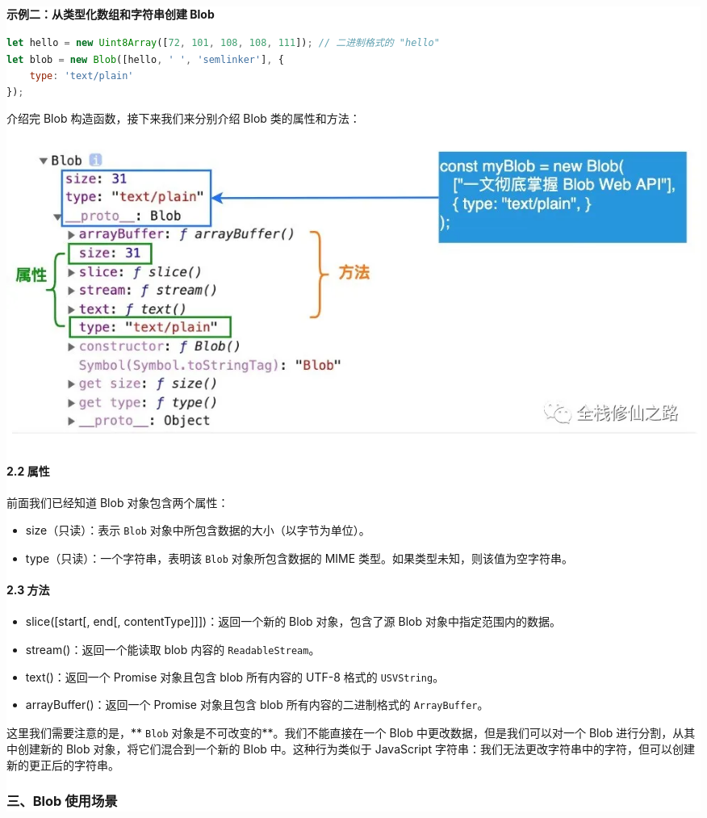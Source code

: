**示例二：从类型化数组和字符串创建 Blob**

``` js
let hello = new Uint8Array([72, 101, 108, 108, 111]); // 二进制格式的 "hello"
let blob = new Blob([hello, ' ', 'semlinker'], {
    type: 'text/plain'
});
```

介绍完 Blob 构造函数，接下来我们来分别介绍 Blob 类的属性和方法：

![](/images/blobInfo3.webp)

#### <span style="display: none; "></span>2.2 属性<span style="display: none; "></span>

前面我们已经知道 Blob 对象包含两个属性：

* size（只读）：表示 `Blob` 对象中所包含数据的大小（以字节为单位）。

* type（只读）：一个字符串，表明该 `Blob` 对象所包含数据的 MIME 类型。如果类型未知，则该值为空字符串。

#### <span style="display: none; "></span>2.3 方法<span style="display: none; "></span>

* slice([start[, end[, contentType]]])：返回一个新的 Blob 对象，包含了源 Blob 对象中指定范围内的数据。

* stream()：返回一个能读取 blob 内容的 `ReadableStream`。

* text()：返回一个 Promise 对象且包含 blob 所有内容的 UTF-8 格式的 `USVString`。

* arrayBuffer()：返回一个 Promise 对象且包含 blob 所有内容的二进制格式的 `ArrayBuffer`。

这里我们需要注意的是，** `Blob` 对象是不可改变的**。我们不能直接在一个 Blob 中更改数据，但是我们可以对一个 Blob 进行分割，从其中创建新的 Blob 对象，将它们混合到一个新的 Blob 中。这种行为类似于 JavaScript 字符串：我们无法更改字符串中的字符，但可以创建新的更正后的字符串。

### <span style="display: none; "></span>三、Blob 使用场景<span style="display: none; "></span>
